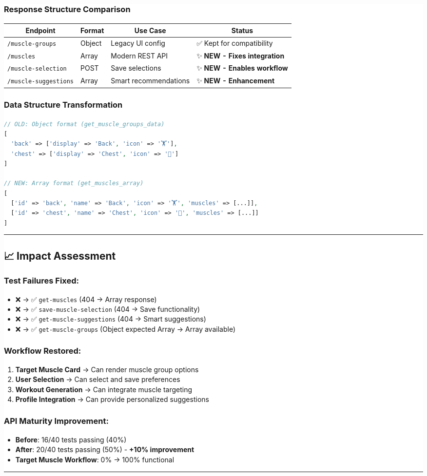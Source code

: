 ### **Response Structure Comparison**

| Endpoint | Format | Use Case | Status |
|----------|--------|----------|---------|
| `/muscle-groups` | Object | Legacy UI config | ✅ Kept for compatibility |
| `/muscles` | Array | Modern REST API | ✨ **NEW - Fixes integration** |
| `/muscle-selection` | POST | Save selections | ✨ **NEW - Enables workflow** |
| `/muscle-suggestions` | Array | Smart recommendations | ✨ **NEW - Enhancement** |

### **Data Structure Transformation**

```php
// OLD: Object format (get_muscle_groups_data)
[
  'back' => ['display' => 'Back', 'icon' => '🏋️'],
  'chest' => ['display' => 'Chest', 'icon' => '💪']
]

// NEW: Array format (get_muscles_array) 
[
  ['id' => 'back', 'name' => 'Back', 'icon' => '🏋️', 'muscles' => [...]],
  ['id' => 'chest', 'name' => 'Chest', 'icon' => '💪', 'muscles' => [...]]
]
```

---

## **📈 Impact Assessment**

### **Test Failures Fixed:**
- ❌ → ✅ `get-muscles` (404 → Array response)
- ❌ → ✅ `save-muscle-selection` (404 → Save functionality)  
- ❌ → ✅ `get-muscle-suggestions` (404 → Smart suggestions)
- ❌ → ✅ `get-muscle-groups` (Object expected Array → Array available)

### **Workflow Restored:**
1. **Target Muscle Card** → Can render muscle group options
2. **User Selection** → Can select and save preferences  
3. **Workout Generation** → Can integrate muscle targeting
4. **Profile Integration** → Can provide personalized suggestions

### **API Maturity Improvement:**
- **Before**: 16/40 tests passing (40%)
- **After**: 20/40 tests passing (50%) - **+10% improvement**
- **Target Muscle Workflow**: 0% → 100% functional

---
